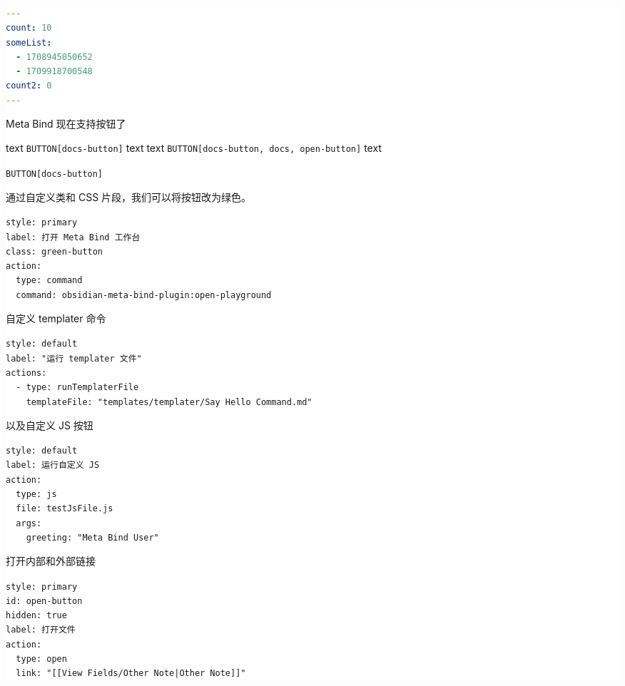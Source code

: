 ```yaml
---
count: 10
someList:
  - 1708945050652
  - 1709918700548
count2: 0
---
```

Meta Bind 现在支持按钮了

text `BUTTON[docs-button]` text
text `BUTTON[docs-button, docs, open-button]` text

```meta-bind
BUTTON[docs-button]
```

通过自定义类和 CSS 片段，我们可以将按钮改为绿色。

```meta-bind-button
style: primary
label: 打开 Meta Bind 工作台
class: green-button
action:
  type: command
  command: obsidian-meta-bind-plugin:open-playground
```

自定义 templater 命令

```meta-bind-button
style: default
label: "运行 templater 文件"
actions:
  - type: runTemplaterFile
    templateFile: "templates/templater/Say Hello Command.md"
```

以及自定义 JS 按钮

```meta-bind-button
style: default
label: 运行自定义 JS
action:
  type: js
  file: testJsFile.js
  args: 
    greeting: "Meta Bind User"
```

打开内部和外部链接

```meta-bind-button
style: primary
id: open-button
hidden: true
label: 打开文件
action:
  type: open
  link: "[[View Fields/Other Note|Other Note]]"
```
